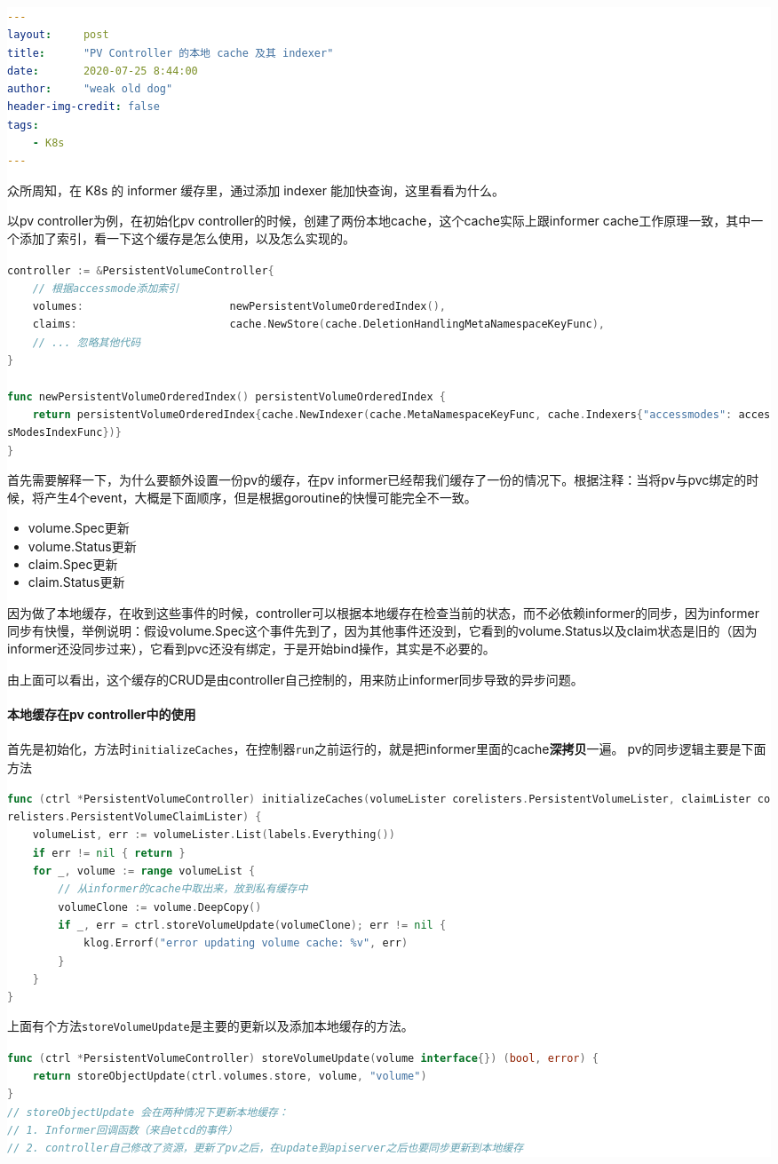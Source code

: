 ```yaml
---
layout:     post
title:      "PV Controller 的本地 cache 及其 indexer"
date:       2020-07-25 8:44:00
author:     "weak old dog"
header-img-credit: false
tags:
    - K8s
---
```


众所周知，在 K8s 的 informer 缓存里，通过添加 indexer 能加快查询，这里看看为什么。

以pv controller为例，在初始化pv controller的时候，创建了两份本地cache，这个cache实际上跟informer cache工作原理一致，其中一个添加了索引，看一下这个缓存是怎么使用，以及怎么实现的。
```go
controller := &PersistentVolumeController{
    // 根据accessmode添加索引
    volumes:                       newPersistentVolumeOrderedIndex(),
    claims:                        cache.NewStore(cache.DeletionHandlingMetaNamespaceKeyFunc),
    // ... 忽略其他代码
}

func newPersistentVolumeOrderedIndex() persistentVolumeOrderedIndex {
	return persistentVolumeOrderedIndex{cache.NewIndexer(cache.MetaNamespaceKeyFunc, cache.Indexers{"accessmodes": accessModesIndexFunc})}
}
```
首先需要解释一下，为什么要额外设置一份pv的缓存，在pv informer已经帮我们缓存了一份的情况下。根据注释：当将pv与pvc绑定的时候，将产生4个event，大概是下面顺序，但是根据goroutine的快慢可能完全不一致。
* volume.Spec更新
* volume.Status更新
* claim.Spec更新
* claim.Status更新

因为做了本地缓存，在收到这些事件的时候，controller可以根据本地缓存在检查当前的状态，而不必依赖informer的同步，因为informer同步有快慢，举例说明：假设volume.Spec这个事件先到了，因为其他事件还没到，它看到的volume.Status以及claim状态是旧的（因为informer还没同步过来），它看到pvc还没有绑定，于是开始bind操作，其实是不必要的。

由上面可以看出，这个缓存的CRUD是由controller自己控制的，用来防止informer同步导致的异步问题。

#### 本地缓存在pv controller中的使用
首先是初始化，方法时`initializeCaches`，在控制器`run`之前运行的，就是把informer里面的cache**深拷贝**一遍。
pv的同步逻辑主要是下面方法
```go
func (ctrl *PersistentVolumeController) initializeCaches(volumeLister corelisters.PersistentVolumeLister, claimLister corelisters.PersistentVolumeClaimLister) {
	volumeList, err := volumeLister.List(labels.Everything())
	if err != nil {	return }
	for _, volume := range volumeList {
        // 从informer的cache中取出来，放到私有缓存中
		volumeClone := volume.DeepCopy()
		if _, err = ctrl.storeVolumeUpdate(volumeClone); err != nil {
			klog.Errorf("error updating volume cache: %v", err)
		}
	}
}
```
上面有个方法`storeVolumeUpdate`是主要的更新以及添加本地缓存的方法。
```go
func (ctrl *PersistentVolumeController) storeVolumeUpdate(volume interface{}) (bool, error) {
	return storeObjectUpdate(ctrl.volumes.store, volume, "volume")
}
// storeObjectUpdate 会在两种情况下更新本地缓存：
// 1. Informer回调函数（来自etcd的事件）
// 2. controller自己修改了资源，更新了pv之后，在update到apiserver之后也要同步更新到本地缓存
```